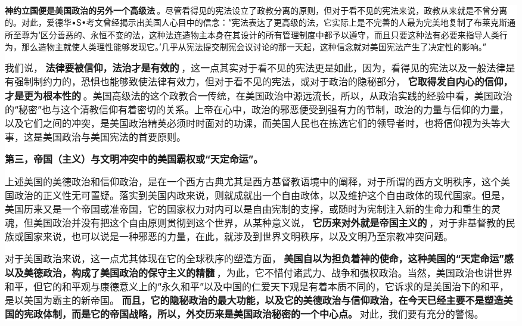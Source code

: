    <strong>
    神约立国便是美国政治的另外一个高级法
   </strong>
   。尽管看得见的宪法设立了政教分离的原则，但对于看不见的宪法来说，政教从来就是不曾分离的。对此，爱德华•S•考文曾经揭示出美国人心目中的信念：“宪法表达了更高级的法，它实际上是不完善的人最为完美地复制了布莱克斯通所至尊为‘区分善恶的、永恒不变的法，这种法连造物主本身在其设计的所有管理制度中都予以遵守，而且只要这种法有必要来指导人类行为，那么造物主就使人类理性能够发现它。’几乎从宪法提交制宪会议讨论的那一天起，这种信念就对美国宪法产生了决定性的影响。”
  </span>
</p>
<p>
</p>
<p>
<span style="font-size: 12pt;">
   我们说，
   <strong>
    法律要被信仰，法治才是有效的
   </strong>
   ，这一点其实对于看不见的宪法更是如此，因为，看得见的宪法以及一般法律是有强制制约力的，恐惧也能够致使法律有效力，但对于看不见的宪法，或对于政治的隐秘部分，
   <strong>
    它取得发自内心的信仰，才是更为根本性的
   </strong>
   。美国高级法的这个政教合一传统，在美国政治中源远流长，所以，从政治实践的经验中看，美国政治的“秘密”也与这个清教信仰有着密切的关系。上帝在心中，政治的邪恶便受到强有力的节制，政治的力量与信仰的力量，以及它们之间的冲突，是美国政治精英必须时时面对的功课，而美国人民也在拣选它们的领导者时，也将信仰视为头等大事，这是美国政治与美国宪法的首要原则。
  </span>
</p>
<p>
</p>
<p>
<span style="font-size: 12pt;">
<strong>
    第三，帝国（主义）与文明冲突中的美国霸权或“天定命运”。
   </strong>
</span>
</p>
<p>
</p>
<p>
<span style="font-size: 12pt;">
   上述美国的美德政治和信仰政治，是在一个西方古典尤其是西方基督教语境中的阐释，对于所谓的西方文明秩序，这个美国政治的正义性无可置疑。落实到美国内政来说，则就成就出一个自由政体，以及维护这个自由政体的现代国家。但是，美国历来又是一个帝国或准帝国，它的国家权力对内可以是自由宪制的支撑，或随时为宪制注入新的生命力和重生的灵魂，但美国政治并没有把这个自由原则贯彻到这个世界，从某种意义说，
   <strong>
    它历来对外就是帝国主义的
   </strong>
   ，对于非基督教的民族或国家来说，也可以说是一种邪恶的力量，在此，就涉及到世界文明秩序，以及文明乃至宗教冲突问题。
  </span>
</p>
<p>
</p>
<p>
<span style="font-size: 12pt;">
   对于美国政治来说，这一点尤其体现在它的全球秩序的塑造方面，
   <strong>
    美国自以为担负着神的使命，这种美国的“天定命运”感以及美德政治，构成了美国政治的保守主义的精髓
   </strong>
   ，为此，它不惜付诸武力、战争和强权政治。当然，美国政治也讲世界和平，但它的和平观与康德意义上的“永久和平”以及中国的仁爱天下观是有着本质不同的，它诉求的是美国治下的和平，是以美国为霸主的新帝国。
   <strong>
    而且，它的隐秘政治的最大功能，以及它的美德政治与信仰政治，在今天已经主要不是塑造美国的宪政体制，而是它的帝国战略，所以，外交历来是美国政治秘密的一个中心点。
   </strong>
   对此，我们要有充分的警惕。
  </span>
</p>
<p>
</p>
<p>
<span style="font-size: 12pt;">